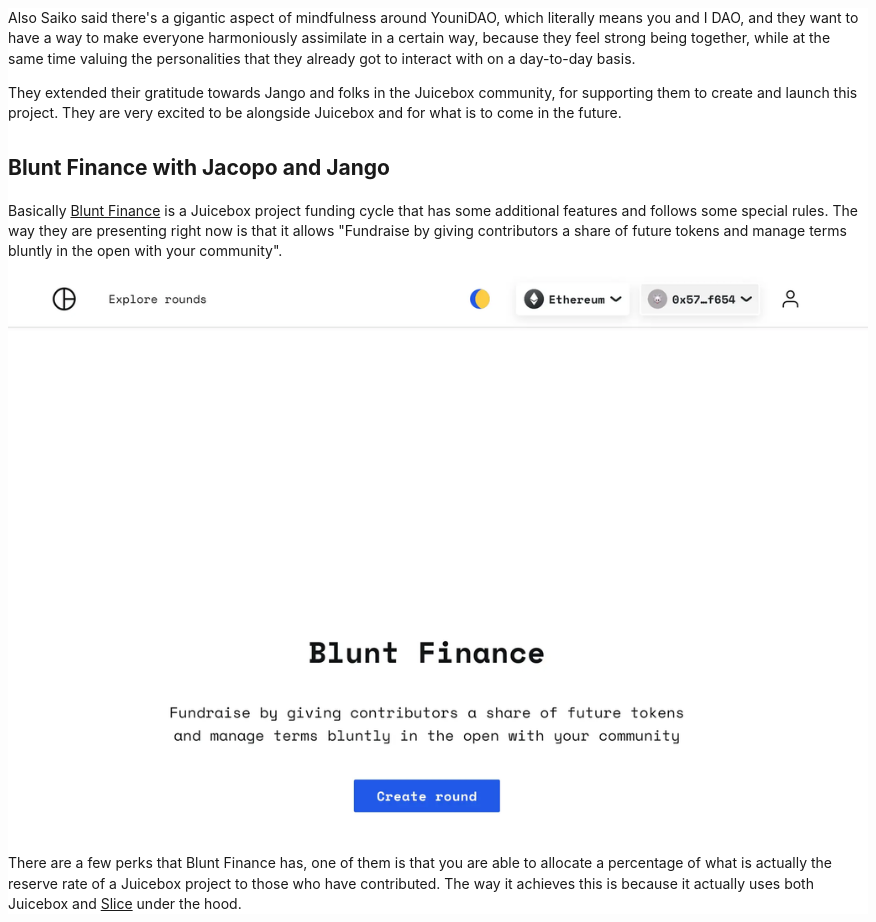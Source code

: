 Also Saiko said there's a gigantic aspect of mindfulness around YouniDAO, which literally means you and I DAO, and they want to have a way to make everyone harmoniously assimilate in a certain way, because they feel strong being together, while at the same time valuing the personalities that they already got to interact with on a day-to-day basis. 

They extended their gratitude towards Jango and folks in the Juicebox community, for supporting them to create and launch this project. They are very excited to be alongside Juicebox and for what is to come in the future.

## Blunt Finance with Jacopo and Jango

Basically [Blunt Finance](https://blunt.finance/) is a Juicebox project funding cycle that has some additional features and follows some special rules. The way they are presenting right now is that it allows "Fundraise by giving contributors a share of future tokens and manage terms bluntly in the open with your community".

![blunt finance](blunt_frontpage.webp)

There are a few perks that Blunt Finance has, one of them is that you are able to allocate a percentage of what is actually the reserve rate of a Juicebox project to those who have contributed. The way it achieves this is because it actually uses both Juicebox and [Slice](https://slice.so/) under the hood.
